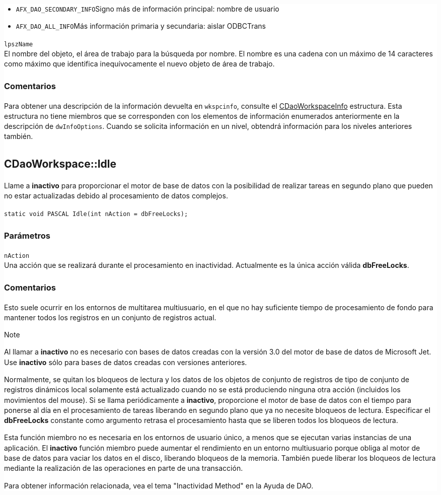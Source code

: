 - `AFX_DAO_SECONDARY_INFO`Signo más de información principal: nombre de usuario  
  
- `AFX_DAO_ALL_INFO`Más información primaria y secundaria: aislar ODBCTrans  
  
 `lpszName`  
 El nombre del objeto, el área de trabajo para la búsqueda por nombre. El nombre es una cadena con un máximo de 14 caracteres como máximo que identifica inequívocamente el nuevo objeto de área de trabajo.  
  
### <a name="remarks"></a>Comentarios  
 Para obtener una descripción de la información devuelta en `wkspcinfo`, consulte el [CDaoWorkspaceInfo](../../mfc/reference/cdaoworkspaceinfo-structure.md) estructura. Esta estructura no tiene miembros que se corresponden con los elementos de información enumerados anteriormente en la descripción de `dwInfoOptions`. Cuando se solicita información en un nivel, obtendrá información para los niveles anteriores también.  
  
##  <a name="idle"></a>CDaoWorkspace::Idle  
 Llame a **inactivo** para proporcionar el motor de base de datos con la posibilidad de realizar tareas en segundo plano que pueden no estar actualizadas debido al procesamiento de datos complejos.  
  
```  
static void PASCAL Idle(int nAction = dbFreeLocks);
```  
  
### <a name="parameters"></a>Parámetros  
 `nAction`  
 Una acción que se realizará durante el procesamiento en inactividad. Actualmente es la única acción válida **dbFreeLocks**.  
  
### <a name="remarks"></a>Comentarios  
 Esto suele ocurrir en los entornos de multitarea multiusuario, en el que no hay suficiente tiempo de procesamiento de fondo para mantener todos los registros en un conjunto de registros actual.  
  
> [!NOTE]
>  Al llamar a **inactivo** no es necesario con bases de datos creadas con la versión 3.0 del motor de base de datos de Microsoft Jet. Use **inactivo** sólo para bases de datos creadas con versiones anteriores.  
  
 Normalmente, se quitan los bloqueos de lectura y los datos de los objetos de conjunto de registros de tipo de conjunto de registros dinámicos local solamente está actualizado cuando no se está produciendo ninguna otra acción (incluidos los movimientos del mouse). Si se llama periódicamente a **inactivo**, proporcione el motor de base de datos con el tiempo para ponerse al día en el procesamiento de tareas liberando en segundo plano que ya no necesite bloqueos de lectura. Especificar el **dbFreeLocks** constante como argumento retrasa el procesamiento hasta que se liberen todos los bloqueos de lectura.  
  
 Esta función miembro no es necesaria en los entornos de usuario único, a menos que se ejecutan varias instancias de una aplicación. El **inactivo** función miembro puede aumentar el rendimiento en un entorno multiusuario porque obliga al motor de base de datos para vaciar los datos en el disco, liberando bloqueos de la memoria. También puede liberar los bloqueos de lectura mediante la realización de las operaciones en parte de una transacción.  
  
 Para obtener información relacionada, vea el tema "Inactividad Method" en la Ayuda de DAO.  
  